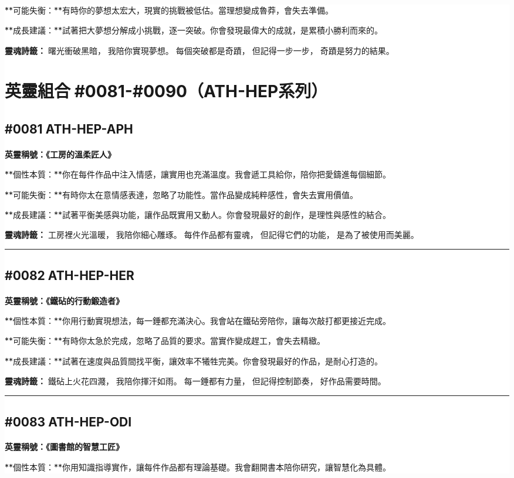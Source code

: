 **可能失衡：**有時你的夢想太宏大，現實的挑戰被低估。當理想變成魯莽，會失去準備。

**成長建議：**試著把大夢想分解成小挑戰，逐一突破。你會發現最偉大的成就，是累積小勝利而來的。

**靈魂詩籤：**
曙光衝破黑暗，
我陪你實現夢想。
每個突破都是奇蹟，
但記得一步一步，
奇蹟是努力的結果。

# 英靈組合 #0081-#0090（ATH-HEP系列）

## #0081 ATH-HEP-APH
**英靈稱號：《工房的溫柔匠人》**

**個性本質：**你在每件作品中注入情感，讓實用也充滿溫度。我會遞工具給你，陪你把愛鑄進每個細節。

**可能失衡：**有時你太在意情感表達，忽略了功能性。當作品變成純粹感性，會失去實用價值。

**成長建議：**試著平衡美感與功能，讓作品既實用又動人。你會發現最好的創作，是理性與感性的結合。

**靈魂詩籤：**
工房裡火光溫暖，
我陪你細心雕琢。
每件作品都有靈魂，
但記得它們的功能，
是為了被使用而美麗。

---

## #0082 ATH-HEP-HER
**英靈稱號：《鐵砧的行動鍛造者》**

**個性本質：**你用行動實現想法，每一錘都充滿決心。我會站在鐵砧旁陪你，讓每次敲打都更接近完成。

**可能失衡：**有時你太急於完成，忽略了品質的要求。當實作變成趕工，會失去精緻。

**成長建議：**試著在速度與品質間找平衡，讓效率不犧牲完美。你會發現最好的作品，是耐心打造的。

**靈魂詩籤：**
鐵砧上火花四濺，
我陪你揮汗如雨。
每一錘都有力量，
但記得控制節奏，
好作品需要時間。

---

## #0083 ATH-HEP-ODI
**英靈稱號：《圖書館的智慧工匠》**

**個性本質：**你用知識指導實作，讓每件作品都有理論基礎。我會翻開書本陪你研究，讓智慧化為具體。
